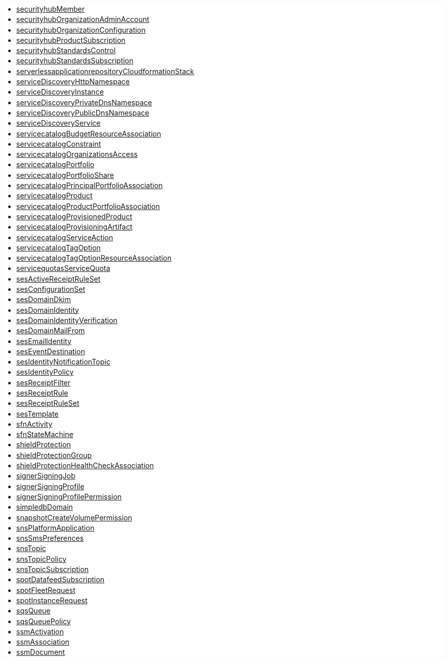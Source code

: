 - [securityhubMember](./securityhubMember.md)
- [securityhubOrganizationAdminAccount](./securityhubOrganizationAdminAccount.md)
- [securityhubOrganizationConfiguration](./securityhubOrganizationConfiguration.md)
- [securityhubProductSubscription](./securityhubProductSubscription.md)
- [securityhubStandardsControl](./securityhubStandardsControl.md)
- [securityhubStandardsSubscription](./securityhubStandardsSubscription.md)
- [serverlessapplicationrepositoryCloudformationStack](./serverlessapplicationrepositoryCloudformationStack.md)
- [serviceDiscoveryHttpNamespace](./serviceDiscoveryHttpNamespace.md)
- [serviceDiscoveryInstance](./serviceDiscoveryInstance.md)
- [serviceDiscoveryPrivateDnsNamespace](./serviceDiscoveryPrivateDnsNamespace.md)
- [serviceDiscoveryPublicDnsNamespace](./serviceDiscoveryPublicDnsNamespace.md)
- [serviceDiscoveryService](./serviceDiscoveryService.md)
- [servicecatalogBudgetResourceAssociation](./servicecatalogBudgetResourceAssociation.md)
- [servicecatalogConstraint](./servicecatalogConstraint.md)
- [servicecatalogOrganizationsAccess](./servicecatalogOrganizationsAccess.md)
- [servicecatalogPortfolio](./servicecatalogPortfolio.md)
- [servicecatalogPortfolioShare](./servicecatalogPortfolioShare.md)
- [servicecatalogPrincipalPortfolioAssociation](./servicecatalogPrincipalPortfolioAssociation.md)
- [servicecatalogProduct](./servicecatalogProduct.md)
- [servicecatalogProductPortfolioAssociation](./servicecatalogProductPortfolioAssociation.md)
- [servicecatalogProvisionedProduct](./servicecatalogProvisionedProduct.md)
- [servicecatalogProvisioningArtifact](./servicecatalogProvisioningArtifact.md)
- [servicecatalogServiceAction](./servicecatalogServiceAction.md)
- [servicecatalogTagOption](./servicecatalogTagOption.md)
- [servicecatalogTagOptionResourceAssociation](./servicecatalogTagOptionResourceAssociation.md)
- [servicequotasServiceQuota](./servicequotasServiceQuota.md)
- [sesActiveReceiptRuleSet](./sesActiveReceiptRuleSet.md)
- [sesConfigurationSet](./sesConfigurationSet.md)
- [sesDomainDkim](./sesDomainDkim.md)
- [sesDomainIdentity](./sesDomainIdentity.md)
- [sesDomainIdentityVerification](./sesDomainIdentityVerification.md)
- [sesDomainMailFrom](./sesDomainMailFrom.md)
- [sesEmailIdentity](./sesEmailIdentity.md)
- [sesEventDestination](./sesEventDestination.md)
- [sesIdentityNotificationTopic](./sesIdentityNotificationTopic.md)
- [sesIdentityPolicy](./sesIdentityPolicy.md)
- [sesReceiptFilter](./sesReceiptFilter.md)
- [sesReceiptRule](./sesReceiptRule.md)
- [sesReceiptRuleSet](./sesReceiptRuleSet.md)
- [sesTemplate](./sesTemplate.md)
- [sfnActivity](./sfnActivity.md)
- [sfnStateMachine](./sfnStateMachine.md)
- [shieldProtection](./shieldProtection.md)
- [shieldProtectionGroup](./shieldProtectionGroup.md)
- [shieldProtectionHealthCheckAssociation](./shieldProtectionHealthCheckAssociation.md)
- [signerSigningJob](./signerSigningJob.md)
- [signerSigningProfile](./signerSigningProfile.md)
- [signerSigningProfilePermission](./signerSigningProfilePermission.md)
- [simpledbDomain](./simpledbDomain.md)
- [snapshotCreateVolumePermission](./snapshotCreateVolumePermission.md)
- [snsPlatformApplication](./snsPlatformApplication.md)
- [snsSmsPreferences](./snsSmsPreferences.md)
- [snsTopic](./snsTopic.md)
- [snsTopicPolicy](./snsTopicPolicy.md)
- [snsTopicSubscription](./snsTopicSubscription.md)
- [spotDatafeedSubscription](./spotDatafeedSubscription.md)
- [spotFleetRequest](./spotFleetRequest.md)
- [spotInstanceRequest](./spotInstanceRequest.md)
- [sqsQueue](./sqsQueue.md)
- [sqsQueuePolicy](./sqsQueuePolicy.md)
- [ssmActivation](./ssmActivation.md)
- [ssmAssociation](./ssmAssociation.md)
- [ssmDocument](./ssmDocument.md)